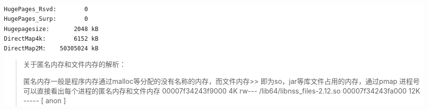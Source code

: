     HugePages_Rsvd:        0
    HugePages_Surp:        0
    Hugepagesize:       2048 kB
    DirectMap4k:        6152 kB
    DirectMap2M:    50305024 kB

> 关于匿名内存和文件内存的解析：
>
> 匿名内存一般是程序内存通过malloc等分配的没有名称的内存，而文件内存>> 即为so，jar等库文件占用的内存，通过pmap 进程号
> 可以直接看出每个进程的匿名内存和文件内存
> 00007f34243f9000      4K rw---  /lib64/libnss_files-2.12.so
> 00007f34243fa000     12K -----    [ anon ]
